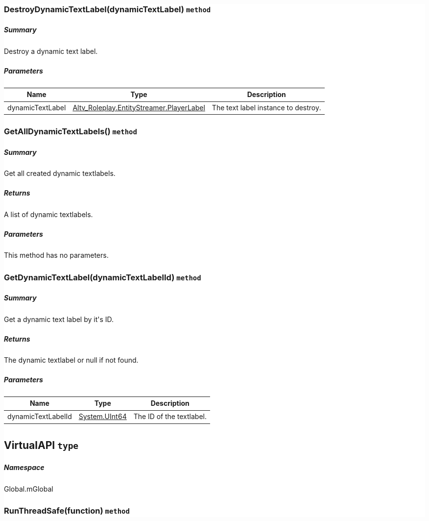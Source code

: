 <a name='M-Altv_Roleplay-EntityStreamer-TextLabelStreamer-DestroyDynamicTextLabel-Altv_Roleplay-EntityStreamer-PlayerLabel-'></a>
### DestroyDynamicTextLabel(dynamicTextLabel) `method`

##### Summary

Destroy a dynamic text label.

##### Parameters

| Name | Type | Description |
| ---- | ---- | ----------- |
| dynamicTextLabel | [Altv_Roleplay.EntityStreamer.PlayerLabel](#T-Altv_Roleplay-EntityStreamer-PlayerLabel 'Altv_Roleplay.EntityStreamer.PlayerLabel') | The text label instance to destroy. |

<a name='M-Altv_Roleplay-EntityStreamer-TextLabelStreamer-GetAllDynamicTextLabels'></a>
### GetAllDynamicTextLabels() `method`

##### Summary

Get all created dynamic textlabels.

##### Returns

A list of dynamic textlabels.

##### Parameters

This method has no parameters.

<a name='M-Altv_Roleplay-EntityStreamer-TextLabelStreamer-GetDynamicTextLabel-System-UInt64-'></a>
### GetDynamicTextLabel(dynamicTextLabelId) `method`

##### Summary

Get a dynamic text label by it's ID.

##### Returns

The dynamic textlabel or null if not found.

##### Parameters

| Name | Type | Description |
| ---- | ---- | ----------- |
| dynamicTextLabelId | [System.UInt64](http://msdn.microsoft.com/query/dev14.query?appId=Dev14IDEF1&l=EN-US&k=k:System.UInt64 'System.UInt64') | The ID of the textlabel. |

<a name='T-Global-mGlobal-VirtualAPI'></a>
## VirtualAPI `type`

##### Namespace

Global.mGlobal

<a name='M-Global-mGlobal-VirtualAPI-RunThreadSafe-System-Action-'></a>
### RunThreadSafe(function) `method`
